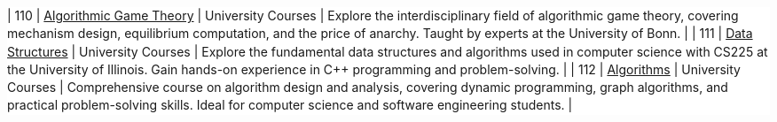 |     110 | [Algorithmic Game Theory](https://getvm.io/tutorials/algorithmic-game-theory-winter-202021-uni-bonn)                                                                                                                        | University Courses  | Explore the interdisciplinary field of algorithmic game theory, covering mechanism design, equilibrium computation, and the price of anarchy. Taught by experts at the University of Bonn.                                                                                                                                                                                                                                                                                                                                                                                                                                                                                                                                                                                                                                                                                                                                                                                                                                                                                                                                                                                                                                                                                                                                                                                                    |
|     111 | [Data Structures](https://getvm.io/tutorials/cs225-data-structures-university-of-illinois-at-urbana-champaign)                                                                                                              | University Courses  | Explore the fundamental data structures and algorithms used in computer science with CS225 at the University of Illinois. Gain hands-on experience in C++ programming and problem-solving.                                                                                                                                                                                                                                                                                                                                                                                                                                                                                                                                                                                                                                                                                                                                                                                                                                                                                                                                                                                                                                                                                                                                                                                                    |
|     112 | [Algorithms](https://getvm.io/tutorials/cs-473-algorithms-university-of-illinois-at-urbana-champaign)                                                                                                                       | University Courses  | Comprehensive course on algorithm design and analysis, covering dynamic programming, graph algorithms, and practical problem-solving skills. Ideal for computer science and software engineering students.                                                                                                                                                                                                                                                                                                                                                                                                                                                                                                                                                                                                                                                                                                                                                                                                                                                                                                                                                                                                                                                                                                                                                                                    |
